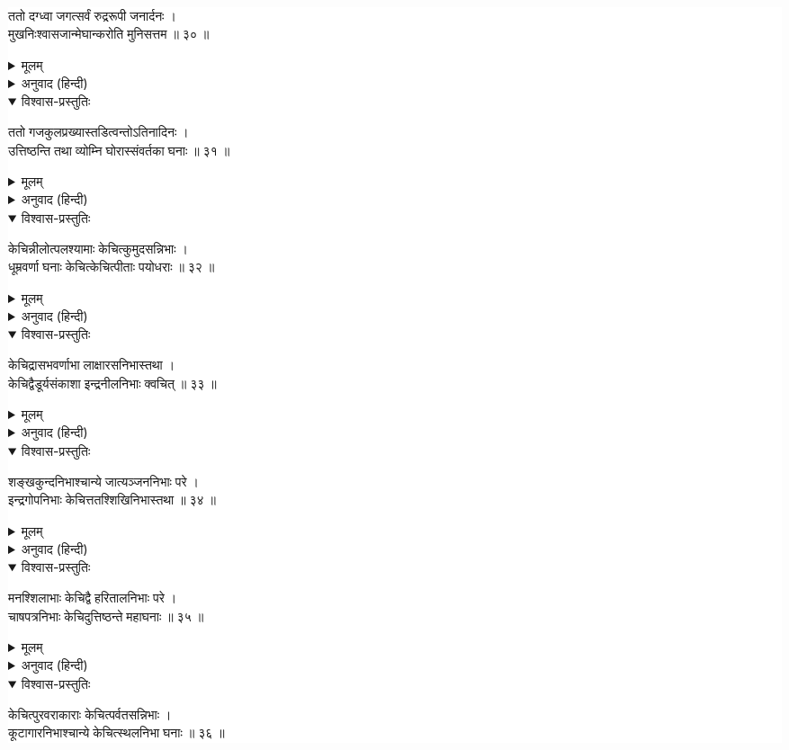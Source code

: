ततो दग्ध्वा जगत्सर्वं रुद्ररूपी जनार्दनः ।  
मुखनिःश्वासजान्मेघान्करोति मुनिसत्तम ॥ ३० ॥
</details>

<details><summary>मूलम्</summary></details>

<details><summary>अनुवाद (हिन्दी)</summary></details>

<details open><summary>विश्वास-प्रस्तुतिः</summary>

ततो गजकुलप्रख्यास्तडित्वन्तोऽतिनादिनः ।  
उत्तिष्ठन्ति तथा व्योम्नि घोरास्संवर्तका घनाः ॥ ३१ ॥
</details>

<details><summary>मूलम्</summary></details>

<details><summary>अनुवाद (हिन्दी)</summary></details>

<details open><summary>विश्वास-प्रस्तुतिः</summary>

केचिन्नीलोत्पलश्यामाः केचित्कुमुदसन्निभाः ।  
धूम्रवर्णा घनाः केचित्केचित्पीताः पयोधराः ॥ ३२ ॥
</details>

<details><summary>मूलम्</summary></details>

<details><summary>अनुवाद (हिन्दी)</summary></details>

<details open><summary>विश्वास-प्रस्तुतिः</summary>

केचिद्रासभवर्णाभा लाक्षारसनिभास्तथा ।  
केचिद्वैडूर्यसंकाशा इन्द्रनीलनिभाः क्वचित् ॥ ३३ ॥
</details>

<details><summary>मूलम्</summary></details>

<details><summary>अनुवाद (हिन्दी)</summary></details>

<details open><summary>विश्वास-प्रस्तुतिः</summary>

शङ्खकुन्दनिभाश्चान्ये जात्यञ्जननिभाः परे ।  
इन्द्रगोपनिभाः केचित्ततश्शिखिनिभास्तथा ॥ ३४ ॥
</details>

<details><summary>मूलम्</summary></details>

<details><summary>अनुवाद (हिन्दी)</summary></details>

<details open><summary>विश्वास-प्रस्तुतिः</summary>

मनश्शिलाभाः केचिद्वै हरितालनिभाः परे ।  
चाषपत्रनिभाः केचिदुत्तिष्ठन्ते महाघनाः ॥ ३५ ॥
</details>

<details><summary>मूलम्</summary></details>

<details><summary>अनुवाद (हिन्दी)</summary></details>

<details open><summary>विश्वास-प्रस्तुतिः</summary>

केचित्पुरवराकाराः केचित्पर्वतसन्निभाः ।  
कूटागारनिभाश्चान्ये केचित्स्थलनिभा घनाः ॥ ३६ ॥
</details>
